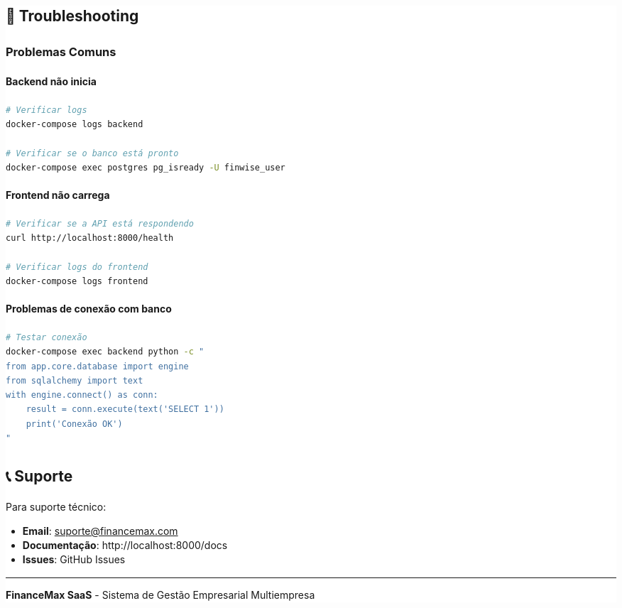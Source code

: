 ## 🐛 Troubleshooting

### Problemas Comuns

#### Backend não inicia
```bash
# Verificar logs
docker-compose logs backend

# Verificar se o banco está pronto
docker-compose exec postgres pg_isready -U finwise_user
```

#### Frontend não carrega
```bash
# Verificar se a API está respondendo
curl http://localhost:8000/health

# Verificar logs do frontend
docker-compose logs frontend
```

#### Problemas de conexão com banco
```bash
# Testar conexão
docker-compose exec backend python -c "
from app.core.database import engine
from sqlalchemy import text
with engine.connect() as conn:
    result = conn.execute(text('SELECT 1'))
    print('Conexão OK')
"
```

## 📞 Suporte

Para suporte técnico:
- **Email**: suporte@financemax.com
- **Documentação**: http://localhost:8000/docs
- **Issues**: GitHub Issues

---

**FinanceMax SaaS** - Sistema de Gestão Empresarial Multiempresa 